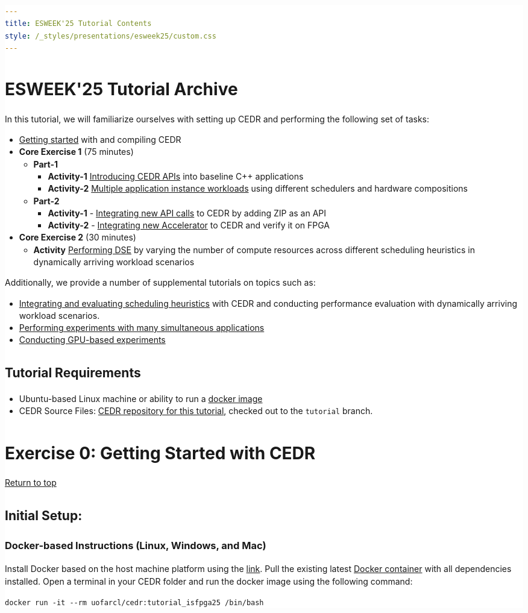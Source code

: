 ```yaml
---
title: ESWEEK'25 Tutorial Contents
style: /_styles/presentations/esweek25/custom.css
---
```


# ESWEEK'25 Tutorial Archive

In this tutorial, we will familiarize ourselves with setting up CEDR and performing the following set of tasks:
- [Getting started](#exercise-0-getting-started-with-cedr) with and compiling CEDR
- **Core Exercise 1** (75 minutes)
  - **Part-1**
    - **Activity-1** [Introducing CEDR APIs](#exercise-1-1-1-introducing-cedr-apis-to-baseline-c-applications) into baseline C++ applications
    - **Activity-2** [Multiple application instance workloads](#exercise-1-1-2-multiple-application-instance-workloads) using different schedulers and hardware compositions
  - **Part-2**
    - **Activity-1** - [Integrating new API calls](#exercise-1-2-1-introducing-a-new-api-call) to CEDR by adding ZIP as an API
    - **Activity-2** - [Integrating new Accelerator](#exercise-1-2-2-introducing-a-new-accelerator) to CEDR and verify it on FPGA
- **Core Exercise 2** (30 minutes)
  - **Activity** [Performing DSE](#exercise-2-design-space-exploration) by varying the number of compute resources across different scheduling heuristics in dynamically arriving workload scenarios

Additionally, we provide a number of supplemental tutorials on topics such as:
- [Integrating and evaluating scheduling heuristics](#supplemental-exercise-1-integration-and-evaluation-of-eft-scheduler) with CEDR and conducting performance evaluation with dynamically arriving workload scenarios.
- [Performing experiments with many simultaneous applications](#supplemental-exercise-2-running-multiple-applications-with-cedr-on-x86)
- [Conducting GPU-based experiments](#supplemental-exercise-3-gpu-based-soc-experiment-nvidia-jetson-agx-xavier)

## Tutorial Requirements
- Ubuntu-based Linux machine or ability to run a [docker image](https://hub.docker.com/r/uofarcl/cedr/tags)
- CEDR Source Files: [CEDR repository for this tutorial](https://github.com/UA-RCL/CEDR/), checked out to the `tutorial` branch.

# Exercise 0: Getting Started with CEDR
[Return to top](#fpga25-tutorial-archive)

## Initial Setup:
### Docker-based Instructions (Linux, Windows, and Mac)
Install Docker based on the host machine platform using the [link](https://docs.docker.com/engine/install/#desktop).
Pull the existing latest [Docker container](https://hub.docker.com/r/uofarcl/cedr/tags) with all dependencies installed.
Open a terminal in your CEDR folder and run the docker image using the following command:
```
docker run -it --rm uofarcl/cedr:tutorial_isfpga25 /bin/bash
```
